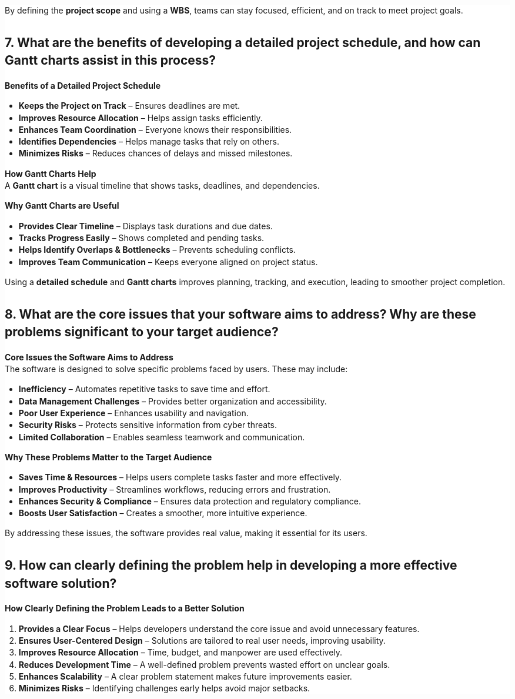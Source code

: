 By defining the **project scope** and using a **WBS**, teams can stay focused, efficient, and on track to meet project goals.

## 7. What are the benefits of developing a detailed project schedule, and how can Gantt charts assist in this process?

**Benefits of a Detailed Project Schedule**  
- **Keeps the Project on Track** – Ensures deadlines are met.  
- **Improves Resource Allocation** – Helps assign tasks efficiently.  
- **Enhances Team Coordination** – Everyone knows their responsibilities.  
- **Identifies Dependencies** – Helps manage tasks that rely on others.  
- **Minimizes Risks** – Reduces chances of delays and missed milestones.  

 **How Gantt Charts Help**  
A **Gantt chart** is a visual timeline that shows tasks, deadlines, and dependencies.  

**Why Gantt Charts are Useful**  
- **Provides Clear Timeline** – Displays task durations and due dates.  
- **Tracks Progress Easily** – Shows completed and pending tasks.  
- **Helps Identify Overlaps & Bottlenecks** – Prevents scheduling conflicts.  
- **Improves Team Communication** – Keeps everyone aligned on project status.  

Using a **detailed schedule** and **Gantt charts** improves planning, tracking, and execution, leading to smoother project completion.

## 8. What are the core issues that your software aims to address? Why are these problems significant to your target audience?

**Core Issues the Software Aims to Address**  
The software is designed to solve specific problems faced by users. These may include:  

- **Inefficiency** – Automates repetitive tasks to save time and effort.  
- **Data Management Challenges** – Provides better organization and accessibility.  
- **Poor User Experience** – Enhances usability and navigation.  
- **Security Risks** – Protects sensitive information from cyber threats.  
- **Limited Collaboration** – Enables seamless teamwork and communication.  

**Why These Problems Matter to the Target Audience**  
- **Saves Time & Resources** – Helps users complete tasks faster and more effectively.  
- **Improves Productivity** – Streamlines workflows, reducing errors and frustration.  
- **Enhances Security & Compliance** – Ensures data protection and regulatory compliance.  
- **Boosts User Satisfaction** – Creates a smoother, more intuitive experience.  

By addressing these issues, the software provides real value, making it essential for its users.

## 9. How can clearly defining the problem help in developing a more effective software solution?

**How Clearly Defining the Problem Leads to a Better Solution**  

1. **Provides a Clear Focus** – Helps developers understand the core issue and avoid unnecessary features.  
2. **Ensures User-Centered Design** – Solutions are tailored to real user needs, improving usability.  
3. **Improves Resource Allocation** – Time, budget, and manpower are used effectively.  
4. **Reduces Development Time** – A well-defined problem prevents wasted effort on unclear goals.  
5. **Enhances Scalability** – A clear problem statement makes future improvements easier.  
6. **Minimizes Risks** – Identifying challenges early helps avoid major setbacks.  
